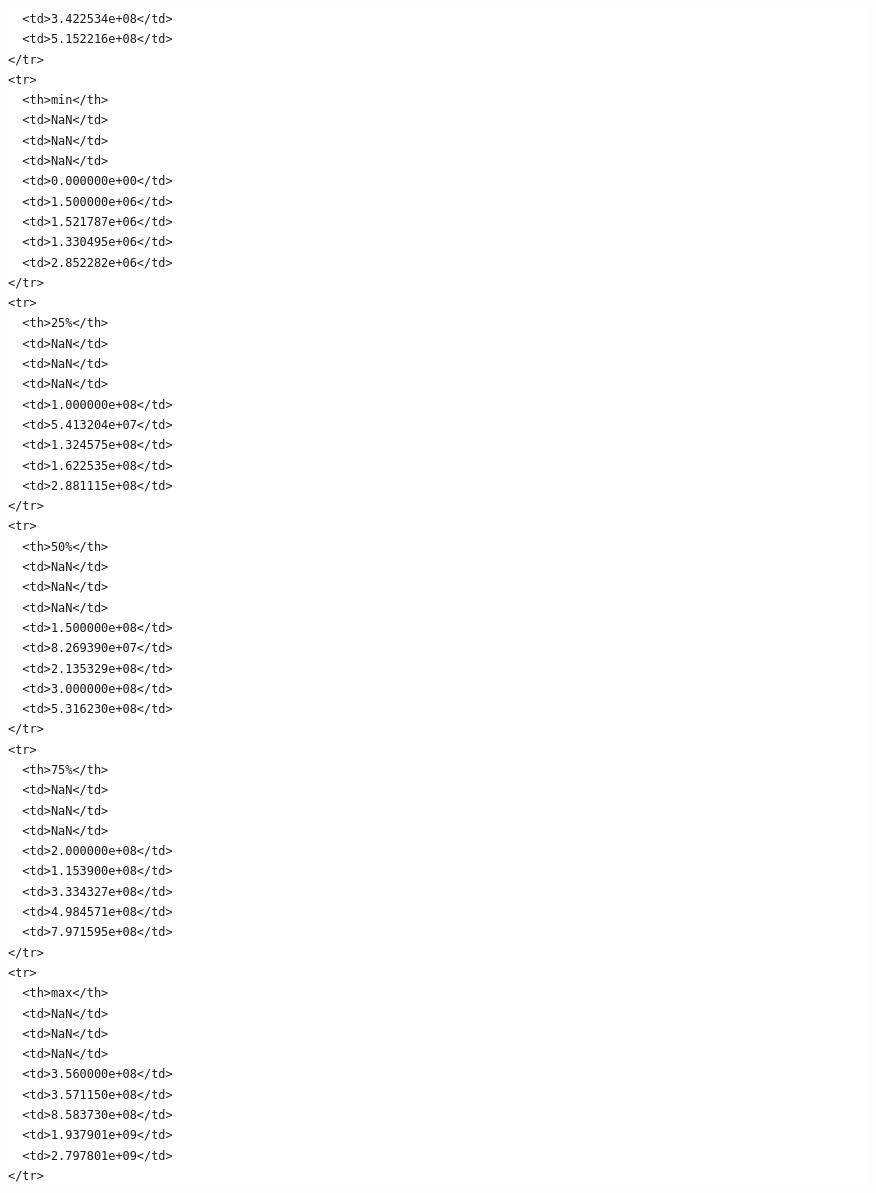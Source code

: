       <td>3.422534e+08</td>
      <td>5.152216e+08</td>
    </tr>
    <tr>
      <th>min</th>
      <td>NaN</td>
      <td>NaN</td>
      <td>NaN</td>
      <td>0.000000e+00</td>
      <td>1.500000e+06</td>
      <td>1.521787e+06</td>
      <td>1.330495e+06</td>
      <td>2.852282e+06</td>
    </tr>
    <tr>
      <th>25%</th>
      <td>NaN</td>
      <td>NaN</td>
      <td>NaN</td>
      <td>1.000000e+08</td>
      <td>5.413204e+07</td>
      <td>1.324575e+08</td>
      <td>1.622535e+08</td>
      <td>2.881115e+08</td>
    </tr>
    <tr>
      <th>50%</th>
      <td>NaN</td>
      <td>NaN</td>
      <td>NaN</td>
      <td>1.500000e+08</td>
      <td>8.269390e+07</td>
      <td>2.135329e+08</td>
      <td>3.000000e+08</td>
      <td>5.316230e+08</td>
    </tr>
    <tr>
      <th>75%</th>
      <td>NaN</td>
      <td>NaN</td>
      <td>NaN</td>
      <td>2.000000e+08</td>
      <td>1.153900e+08</td>
      <td>3.334327e+08</td>
      <td>4.984571e+08</td>
      <td>7.971595e+08</td>
    </tr>
    <tr>
      <th>max</th>
      <td>NaN</td>
      <td>NaN</td>
      <td>NaN</td>
      <td>3.560000e+08</td>
      <td>3.571150e+08</td>
      <td>8.583730e+08</td>
      <td>1.937901e+09</td>
      <td>2.797801e+09</td>
    </tr>
  </tbody>
</table>
</div>
